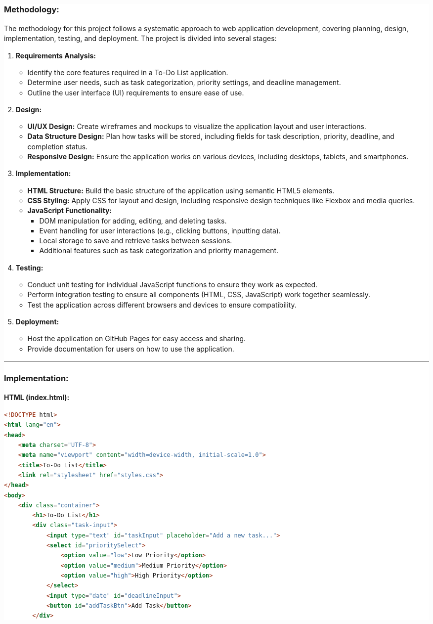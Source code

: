 
### Methodology:
The methodology for this project follows a systematic approach to web application development, covering planning, design, implementation, testing, and deployment. The project is divided into several stages:

1. **Requirements Analysis:**
   - Identify the core features required in a To-Do List application.
   - Determine user needs, such as task categorization, priority settings, and deadline management.
   - Outline the user interface (UI) requirements to ensure ease of use.

2. **Design:**
   - **UI/UX Design:** Create wireframes and mockups to visualize the application layout and user interactions.
   - **Data Structure Design:** Plan how tasks will be stored, including fields for task description, priority, deadline, and completion status.
   - **Responsive Design:** Ensure the application works on various devices, including desktops, tablets, and smartphones.

3. **Implementation:**
   - **HTML Structure:** Build the basic structure of the application using semantic HTML5 elements.
   - **CSS Styling:** Apply CSS for layout and design, including responsive design techniques like Flexbox and media queries.
   - **JavaScript Functionality:**
     - DOM manipulation for adding, editing, and deleting tasks.
     - Event handling for user interactions (e.g., clicking buttons, inputting data).
     - Local storage to save and retrieve tasks between sessions.
     - Additional features such as task categorization and priority management.

4. **Testing:**
   - Conduct unit testing for individual JavaScript functions to ensure they work as expected.
   - Perform integration testing to ensure all components (HTML, CSS, JavaScript) work together seamlessly.
   - Test the application across different browsers and devices to ensure compatibility.

5. **Deployment:**
   - Host the application on GitHub Pages for easy access and sharing.
   - Provide documentation for users on how to use the application.

---

### Implementation:

**HTML (index.html):**
```html
<!DOCTYPE html>
<html lang="en">
<head>
    <meta charset="UTF-8">
    <meta name="viewport" content="width=device-width, initial-scale=1.0">
    <title>To-Do List</title>
    <link rel="stylesheet" href="styles.css">
</head>
<body>
    <div class="container">
        <h1>To-Do List</h1>
        <div class="task-input">
            <input type="text" id="taskInput" placeholder="Add a new task...">
            <select id="prioritySelect">
                <option value="low">Low Priority</option>
                <option value="medium">Medium Priority</option>
                <option value="high">High Priority</option>
            </select>
            <input type="date" id="deadlineInput">
            <button id="addTaskBtn">Add Task</button>
        </div>
```